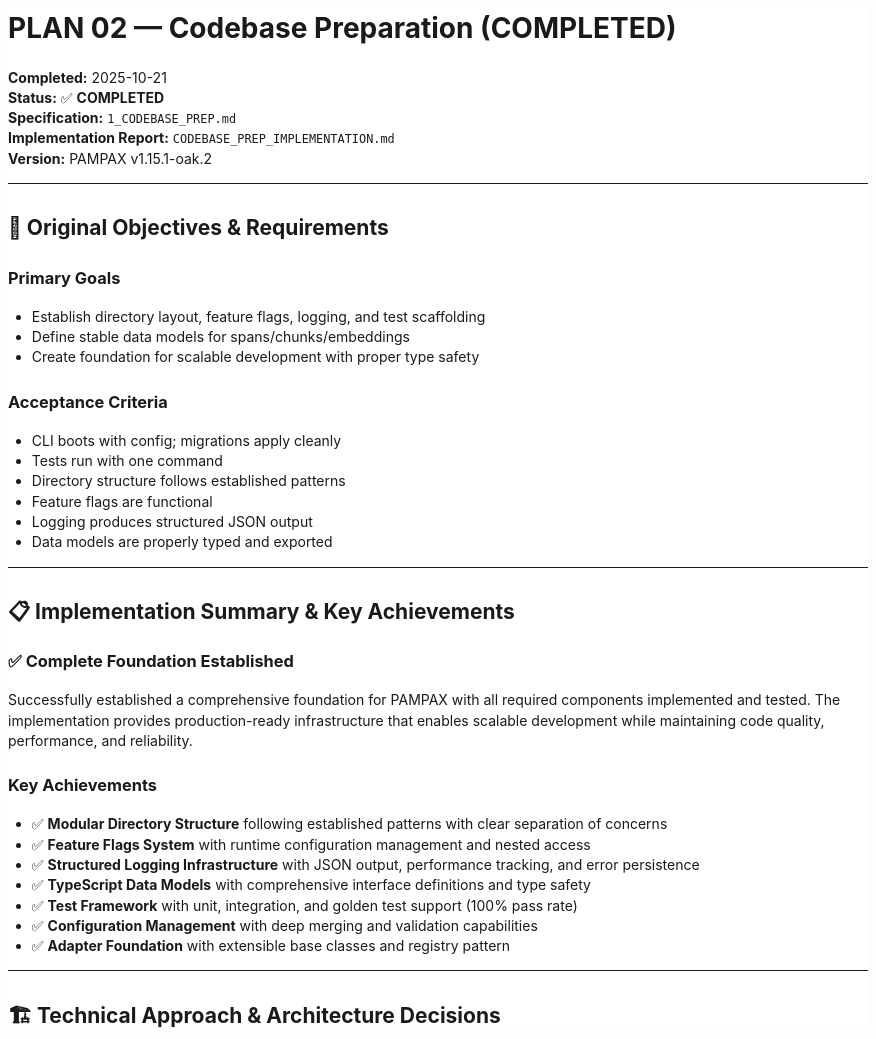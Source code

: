 # PLAN 02 — Codebase Preparation (COMPLETED)
**Completed:** 2025-10-21  
**Status:** ✅ **COMPLETED**  
**Specification:** `1_CODEBASE_PREP.md`  
**Implementation Report:** `CODEBASE_PREP_IMPLEMENTATION.md`  
**Version:** PAMPAX v1.15.1-oak.2  

---

## 🎯 **Original Objectives & Requirements**

### **Primary Goals**
- Establish directory layout, feature flags, logging, and test scaffolding
- Define stable data models for spans/chunks/embeddings
- Create foundation for scalable development with proper type safety

### **Acceptance Criteria**
- CLI boots with config; migrations apply cleanly
- Tests run with one command
- Directory structure follows established patterns
- Feature flags are functional
- Logging produces structured JSON output
- Data models are properly typed and exported

---

## 📋 **Implementation Summary & Key Achievements**

### **✅ Complete Foundation Established**
Successfully established a comprehensive foundation for PAMPAX with all required components implemented and tested. The implementation provides production-ready infrastructure that enables scalable development while maintaining code quality, performance, and reliability.

### **Key Achievements**
- ✅ **Modular Directory Structure** following established patterns with clear separation of concerns
- ✅ **Feature Flags System** with runtime configuration management and nested access
- ✅ **Structured Logging Infrastructure** with JSON output, performance tracking, and error persistence
- ✅ **TypeScript Data Models** with comprehensive interface definitions and type safety
- ✅ **Test Framework** with unit, integration, and golden test support (100% pass rate)
- ✅ **Configuration Management** with deep merging and validation capabilities
- ✅ **Adapter Foundation** with extensible base classes and registry pattern

---

## 🏗️ **Technical Approach & Architecture Decisions**
